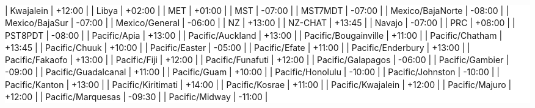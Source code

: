 | Kwajalein | +12:00 |
| Libya | +02:00 |
| MET | +01:00 |
| MST | -07:00 |
| MST7MDT | -07:00 |
| Mexico/BajaNorte | -08:00 |
| Mexico/BajaSur | -07:00 |
| Mexico/General | -06:00 |
| NZ | +13:00 |
| NZ-CHAT | +13:45 |
| Navajo | -07:00 |
| PRC | +08:00 |
| PST8PDT | -08:00 |
| Pacific/Apia | +13:00 |
| Pacific/Auckland | +13:00 |
| Pacific/Bougainville | +11:00 |
| Pacific/Chatham | +13:45 |
| Pacific/Chuuk | +10:00 |
| Pacific/Easter | -05:00 |
| Pacific/Efate | +11:00 |
| Pacific/Enderbury | +13:00 |
| Pacific/Fakaofo | +13:00 |
| Pacific/Fiji | +12:00 |
| Pacific/Funafuti | +12:00 |
| Pacific/Galapagos | -06:00 |
| Pacific/Gambier | -09:00 |
| Pacific/Guadalcanal | +11:00 |
| Pacific/Guam | +10:00 |
| Pacific/Honolulu | -10:00 |
| Pacific/Johnston | -10:00 |
| Pacific/Kanton | +13:00 |
| Pacific/Kiritimati | +14:00 |
| Pacific/Kosrae | +11:00 |
| Pacific/Kwajalein | +12:00 |
| Pacific/Majuro | +12:00 |
| Pacific/Marquesas | -09:30 |
| Pacific/Midway | -11:00 |